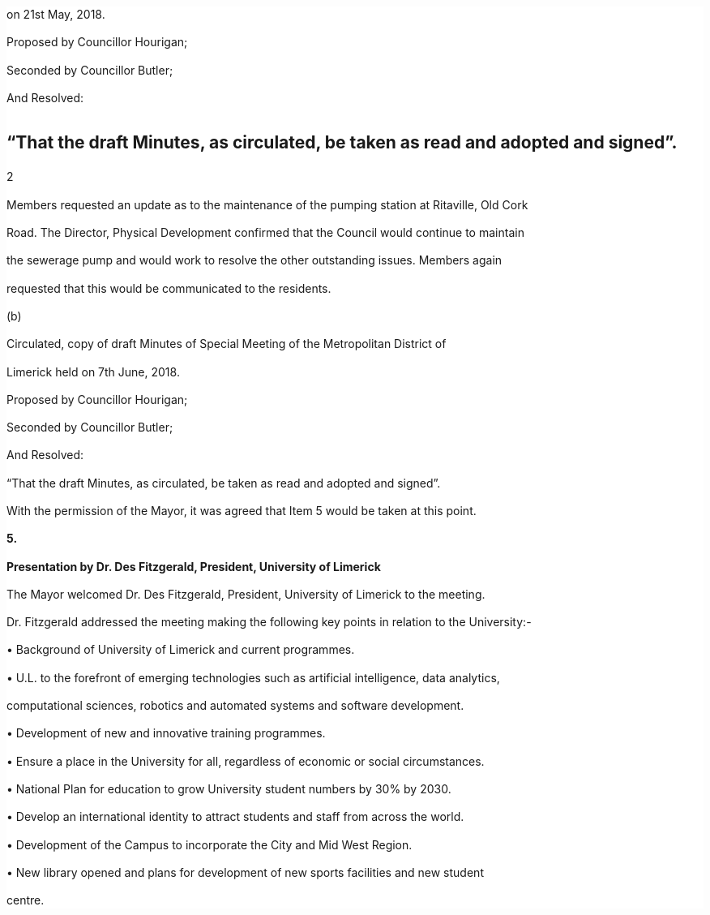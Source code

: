 on 21st May, 2018.

Proposed by Councillor Hourigan;

Seconded by Councillor Butler;

And Resolved:

“That the draft Minutes, as circulated, be taken as read and adopted and signed”.
---
2

Members requested an update as to the maintenance of the pumping station at Ritaville, Old Cork

Road. The Director, Physical Development confirmed that the Council would continue to maintain

the sewerage pump and would work to resolve the other outstanding issues. Members again

requested that this would be communicated to the residents.

(b)

Circulated, copy of draft Minutes of Special Meeting of the Metropolitan District of

Limerick held on 7th June, 2018.

Proposed by Councillor Hourigan;

Seconded by Councillor Butler;

And Resolved:

“That the draft Minutes, as circulated, be taken as read and adopted and signed”.

With the permission of the Mayor, it was agreed that Item 5 would be taken at this point.

**5.**

**Presentation by Dr. Des Fitzgerald, President, University of Limerick**

The Mayor welcomed Dr. Des Fitzgerald, President, University of Limerick to the meeting.

Dr. Fitzgerald addressed the meeting making the following key points in relation to the University:-

• Background of University of Limerick and current programmes.

• U.L. to the forefront of emerging technologies such as artificial intelligence, data analytics,

computational sciences, robotics and automated systems and software development.

• Development of new and innovative training programmes.

• Ensure a place in the University for all, regardless of economic or social circumstances.

• National Plan for education to grow University student numbers by 30% by 2030.

• Develop an international identity to attract students and staff from across the world.

• Development of the Campus to incorporate the City and Mid West Region.

• New library opened and plans for development of new sports facilities and new student

centre.
